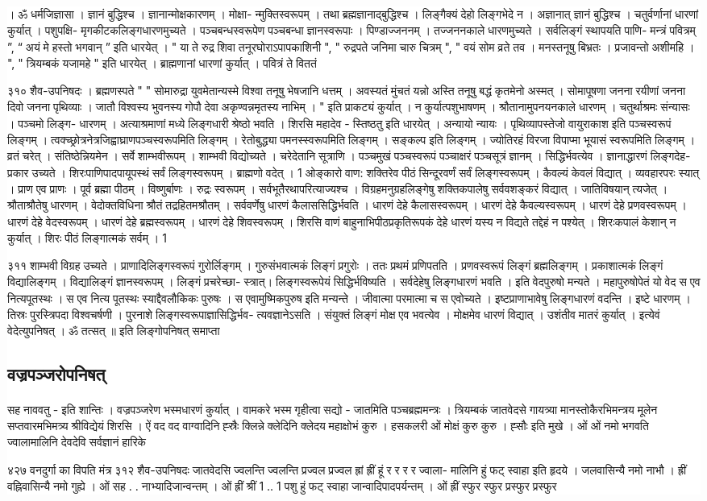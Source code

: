 । 
ॐ धर्मजिज्ञासा । ज्ञानं बुद्धिश्च । ज्ञानान्मोक्षकारणम् । मोक्षा- न्मुक्तिस्वरूपम् । तथा ब्रह्मज्ञानाद्बुद्धिश्च । लिङ्गैक्यं देहो लिङ्गभेदे न । अज्ञानात् ज्ञानं बुद्धिश्च । चतुर्वर्णानां धारणां कुर्यात् । पशुपक्षि- मृगकीटकलिङ्गधारणमुच्यते । पञ्चबन्धस्वरूपेण पञ्चबन्धा ज्ञानस्वरूपाः । पिण्डाज्जननम् । तज्जननकाले धारणमुच्यते । सर्वलिङ्गं स्थापयति पाणि- मन्त्रं पवित्रम् ”, “ अयं मे हस्तो भगवान् ” इति धारयेत् । " या ते रुद्र शिवा तनूरघोराऽपापकाशिनी ", " रुद्रपते जनिमा चारु चित्रम् ", " वयं सोम व्रते तव । मनस्तनूषु बिभ्रतः । प्रजावन्तो अशीमहि । ", " त्रियम्बकं यजामहे " इति धारयेत् । ब्राह्मणानां धारणां कुर्यात् । पवित्रं ते विततं 
 
३१० 
शैव-उपनिषदः 
। 
ब्रह्मणस्पते " 
" सोमारुद्रा युवमेतान्यस्मे विश्वा तनूषु भेषजानि धत्तम् । अवस्यतं मुंचतं यन्नो अस्ति तनूषु बद्धं कृतमेनो अस्मत् । सोमापूषणा जनना रयीणां जनना दिवो जनना पृथिव्याः । जातौ विश्वस्य भुवनस्य गोपौ देवा अकृण्वन्नमृतस्य नाभिम् । " इति प्राकट्यं कुर्यात् । न कुर्यात्पशुभाषणम् । श्रौतानामुपनयनकाले धारणम् । चतुर्थाश्रमः संन्यासः । पञ्चमो लिङ्ग- धारणम् । अत्याश्रमाणां मध्ये लिङ्गधारी श्रेष्ठो भवति । शिरसि महादेव - स्तिष्ठतु इति धारयेत् । अन्यायो न्यायः । पृथिव्यापस्तेजो वायुराकाश इति पञ्चस्वरूपं लिङ्गम् । त्वक्च्छ्रोत्रनेत्रजिह्वाघ्राणपञ्चस्वरूपमिति लिङ्गम् । रेतोबुद्ध्या पमनस्स्वरूपमिति लिङ्गम् । सङ्कल्प इति लिङ्गम् । ज्योतिरहं विरजा विपाप्मा भूयासं स्वरूपमिति लिङ्गम् । व्रतं चरेत् । संतिष्ठेन्नियमेन । सर्वे शाम्भवीरूपम् । शाम्भवी विद्योच्यते । चरेदेतानि सूत्राणि । पञ्चमुखं पञ्चस्वरूपं पञ्चाक्षरं पञ्चसूत्रं ज्ञानम् । सिद्धिर्भवत्येव । ज्ञानाद्धारणं लिङ्गदेह- प्रकार उच्यते । शिरःपाणिपादपायूपस्थं सर्वं लिङ्गस्वरूपम् । ब्राह्मणो वदेत् । 
1 
ओङ्कारो वाण: शक्तिरेव पीठं सिन्दूरवर्णं सर्वं लिङ्गस्वरूपम् । कैवल्यं केवलं विद्यात् । व्यवहारपरः स्यात् । प्राण एव प्राणः । पूर्व ब्रह्मा पीठम् । विष्णुर्बाणः । रुद्रः स्वरूपम् । सर्वभूतैरथापरित्याज्यश्च । विग्रहमनुग्रहलिङ्गेषु शक्तिकपालेषु सर्ववशङ्करं विद्यात् । जातिविषयान् त्यजेत् । श्रौताश्रौतेषु धारणम् । वेदोक्तविधिना श्रौतं तद्रहितमश्रौतम् । सर्ववर्णेषु धारणं कैलाससिद्धिर्भवति । धारणं देहे कैलासस्वरूपम् । धारणं देहे कैवल्यस्वरूपम् । धारणं देहे प्रणवस्वरूपम् । धारणं देहे वेदस्वरूपम् । धारणं देहे ब्रह्मस्वरूपम् । धारणं देहे शिवस्वरूपम् । शिरसि वाणं बाहुनाभिपीठप्रकृतिरूपकं देहे धारणं यस्य न विद्यते तद्देहं न पश्येत् । शिरःकपालं केशान् न कुर्यात् । शिरः पीठं लिङ्गात्मकं सर्वम् । 
1 
 
३११ 
शाम्भवी विग्रह उच्यते । प्राणादिलिङ्गस्वरूपं गुरोर्लिङ्गम् । गुरुसंभवात्मकं लिङ्गं प्रगुरोः । ततः प्रथमं प्रणिपतति । प्रणवस्वरूपं लिङ्गं ब्रह्मलिङ्गम् । प्रकाशात्मकं लिङ्गं विद्यालिङ्गम् । विद्यालिङ्गं ज्ञानस्वरूपम् । लिङ्गं प्रचरेच्छा- स्त्रात्। लिङ्गस्वरूपेयं सिद्धिर्भविष्यति । सर्वदेहेषु लिङ्गधारणं भवति । इति वेदपुरुषो मन्यते । महापुरुषोपेतं यो वेद स एव नित्यपूतस्थः । स एव नित्य पूतस्थः स्याद्दैवलौकिकः पुरुषः । स एवामुष्मिकपुरुष इति मन्यन्ते । जीवात्मा परमात्मा च स एवोच्यते । इष्टप्राणाभावेषु लिङ्गधारणं वदन्ति । इष्टे धारणम् । तिस्रः पुरस्त्रिपदा विश्वचर्षणी । पुरनाशे लिङ्गस्वरूपाज्ञासिद्धिर्भव- त्यवज्ञानेऽसति । संयुक्तं लिङ्गं मोक्ष एव भवत्येव । मोक्षमेव धारणं विद्यात् । उशंतीव मातरं कुर्यात् । इत्येवं वेदेत्युपनिषत् । ॐ तत्सत् ॥ 
इति लिङ्गोपनिषत् समाप्ता 

## वज्रपञ्जरोपनिषत् 
सह नाववतु - इति शान्तिः । 
वज्रपञ्जरेण भस्मधारणं कुर्यात् । वामकरे भस्म गृहीत्वा सद्यो - जातमिति पञ्चब्रह्ममन्त्रः । त्रियम्बकं जातवेदसे गायत्र्या मानस्तोकैरभिमन्त्रय मूलेन सप्तवारमभिमत्र्य श्रीविद्येयं शिरसि । ऐं वद वद वाग्वादिनि ह्स्रैः क्लिन्ने क्लेदिनि क्लेदय महाक्षोभं कुरु । हसकलरी ओं मोक्षं कुरु कुरु । ह्सौः इति मुखे । ओं ओं नमो भगवति ज्वालामालिनि देवदेवि सर्वज्ञानं हारिके 
 
४२७ 
वनदुर्गा का विपति मंत्र 
३१२ 
शैव-उपनिषदः 
जातवेदसि ज्वलन्ति ज्वलन्ति प्रज्वल प्रज्वल ह्रां ह्रीं हूं र र र र ज्वाला- मालिनि हुं फट् स्वाहा इति हृदये । जलवासिन्यै नमो नाभौ । ह्रीं वह्निवासिन्यै नमो गुह्ये । ओं सह . . नाभ्यादिजान्वन्तम् । ओं ह्रीं श्रीं 
1 
.. 
1 
पशु हुं फट् स्वाहा जान्वादिपादपर्यन्तम् । ओं ह्रीं स्फुर स्फुर प्रस्फुर 
प्रस्फुर 
